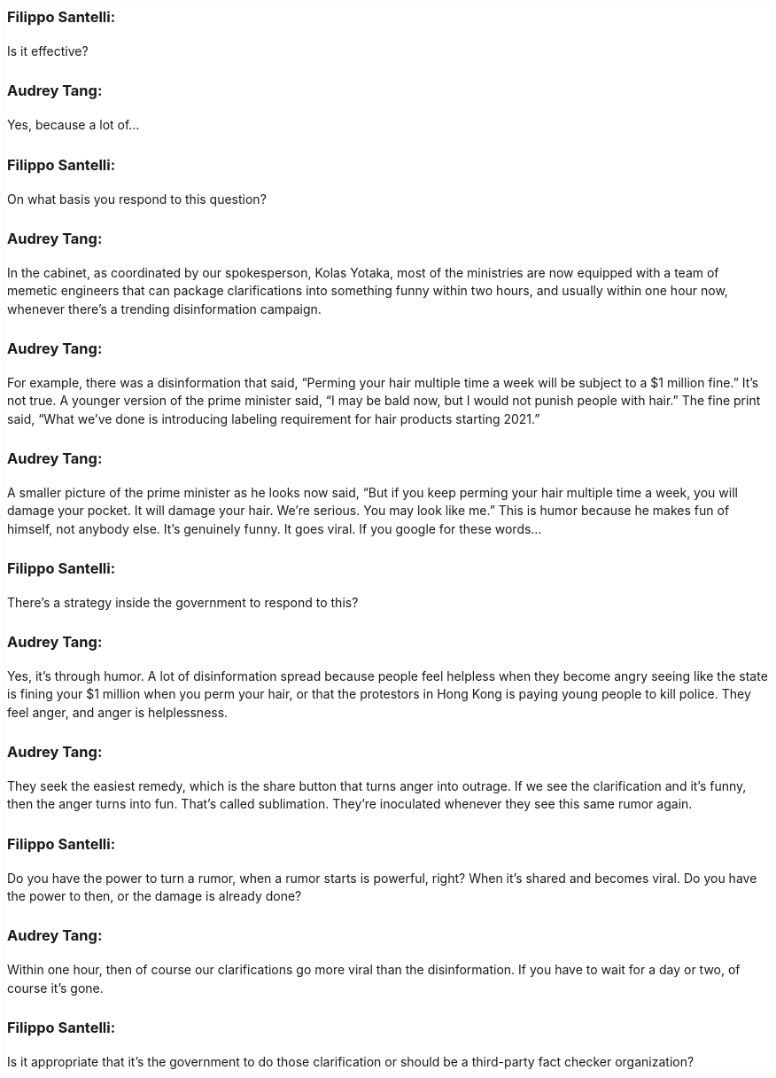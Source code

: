 ### Filippo Santelli:
Is it effective?

### Audrey Tang:
Yes, because a lot of…

### Filippo Santelli:
On what basis you respond to this question?

### Audrey Tang:
In the cabinet, as coordinated by our spokesperson, Kolas Yotaka, most of the ministries are now equipped with a team of memetic engineers that can package clarifications into something funny within two hours, and usually within one hour now, whenever there’s a trending disinformation campaign.

### Audrey Tang:
For example, there was a disinformation that said, “Perming your hair multiple time a week will be subject to a $1 million fine.” It’s not true. A younger version of the prime minister said, “I may be bald now, but I would not punish people with hair.” The fine print said, “What we’ve done is introducing labeling requirement for hair products starting 2021.”

### Audrey Tang:
A smaller picture of the prime minister as he looks now said, “But if you keep perming your hair multiple time a week, you will damage your pocket. It will damage your hair. We’re serious. You may look like me.” This is humor because he makes fun of himself, not anybody else. It’s genuinely funny. It goes viral. If you google for these words…

### Filippo Santelli:
There’s a strategy inside the government to respond to this?

### Audrey Tang:
Yes, it’s through humor. A lot of disinformation spread because people feel helpless when they become angry seeing like the state is fining your $1 million when you perm your hair, or that the protestors in Hong Kong is paying young people to kill police. They feel anger, and anger is helplessness.

### Audrey Tang:
They seek the easiest remedy, which is the share button that turns anger into outrage. If we see the clarification and it’s funny, then the anger turns into fun. That’s called sublimation. They’re inoculated whenever they see this same rumor again.

### Filippo Santelli:
Do you have the power to turn a rumor, when a rumor starts is powerful, right? When it’s shared and becomes viral. Do you have the power to then, or the damage is already done?

### Audrey Tang:
Within one hour, then of course our clarifications go more viral than the disinformation. If you have to wait for a day or two, of course it’s gone.

### Filippo Santelli:
Is it appropriate that it’s the government to do those clarification or should be a third-party fact checker organization?
